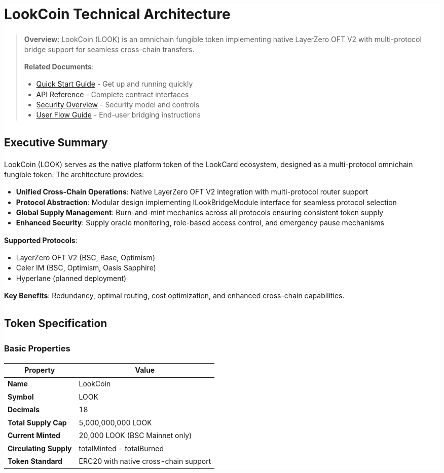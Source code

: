 # LookCoin Technical Architecture

> **Overview**: LookCoin (LOOK) is an omnichain fungible token implementing native LayerZero OFT V2 with multi-protocol bridge support for seamless cross-chain transfers.
>
> **Related Documents**:
> - [Quick Start Guide](QUICK_START.md) - Get up and running quickly
> - [API Reference](API_REFERENCE.md) - Complete contract interfaces
> - [Security Overview](security/overview.md) - Security model and controls
> - [User Flow Guide](guides/user-flow.md) - End-user bridging instructions

## Executive Summary

LookCoin (LOOK) serves as the native platform token of the LookCard ecosystem, designed as a multi-protocol omnichain fungible token. The architecture provides:

- **Unified Cross-Chain Operations**: Native LayerZero OFT V2 integration with multi-protocol router support
- **Protocol Abstraction**: Modular design implementing ILookBridgeModule interface for seamless protocol selection
- **Global Supply Management**: Burn-and-mint mechanics across all protocols ensuring consistent token supply
- **Enhanced Security**: Supply oracle monitoring, role-based access control, and emergency pause mechanisms

**Supported Protocols**:
- LayerZero OFT V2 (BSC, Base, Optimism)
- Celer IM (BSC, Optimism, Oasis Sapphire) 
- Hyperlane (planned deployment)

**Key Benefits**: Redundancy, optimal routing, cost optimization, and enhanced cross-chain capabilities.

## Token Specification

### Basic Properties

| Property | Value |
|----------|-------|
| **Name** | LookCoin |
| **Symbol** | LOOK |
| **Decimals** | 18 |
| **Total Supply Cap** | 5,000,000,000 LOOK |
| **Current Minted** | 20,000 LOOK (BSC Mainnet only) |
| **Circulating Supply** | totalMinted - totalBurned |
| **Token Standard** | ERC20 with native cross-chain support |
